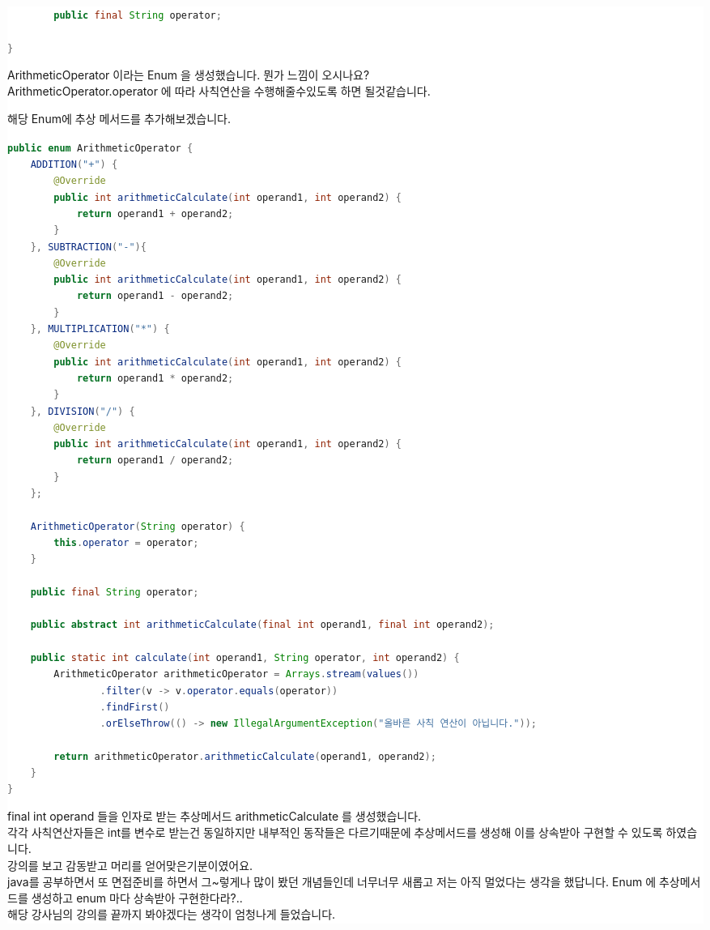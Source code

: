 ```java
        public final String operator;

}

```
ArithmeticOperator 이라는 Enum 을 생성했습니다. 뭔가 느낌이 오시나요? <br>ArithmeticOperator.operator 에 따라 사칙연산을 수행해줄수있도록 하면 될것같습니다.

해당 Enum에 추상 메서드를 추가해보겠습니다.



```java
public enum ArithmeticOperator {
    ADDITION("+") {
        @Override
        public int arithmeticCalculate(int operand1, int operand2) {
            return operand1 + operand2;
        }
    }, SUBTRACTION("-"){
        @Override
        public int arithmeticCalculate(int operand1, int operand2) {
            return operand1 - operand2;
        }
    }, MULTIPLICATION("*") {
        @Override
        public int arithmeticCalculate(int operand1, int operand2) {
            return operand1 * operand2;
        }
    }, DIVISION("/") {
        @Override
        public int arithmeticCalculate(int operand1, int operand2) {
            return operand1 / operand2;
        }
    };

    ArithmeticOperator(String operator) {
        this.operator = operator;
    }

    public final String operator;

    public abstract int arithmeticCalculate(final int operand1, final int operand2);

    public static int calculate(int operand1, String operator, int operand2) {
        ArithmeticOperator arithmeticOperator = Arrays.stream(values())
                .filter(v -> v.operator.equals(operator))
                .findFirst()
                .orElseThrow(() -> new IllegalArgumentException("올바른 사칙 연산이 아닙니다."));

        return arithmeticOperator.arithmeticCalculate(operand1, operand2);
    }
}

```
final int operand 들을 인자로 받는 추상메서드 arithmeticCalculate 를 생성했습니다.<br>
각각 사칙연산자들은 int를 변수로 받는건 동일하지만 내부적인 동작들은 다르기때문에 추상메서드를 생성해 이를 상속받아 구현할 수 있도록 하였습니다.<br>
강의를 보고 감동받고 머리를 얻어맞은기분이였어요.<br> java를 공부하면서 또 면접준비를 하면서 그~렇게나 많이 봤던 개념들인데 너무너무 새롭고 저는 아직 멀었다는 생각을 했답니다.
Enum 에 추상메서드를 생성하고 enum 마다 상속받아 구현한다라?.. <br>해당 강사님의 강의를 끝까지 봐야겠다는 생각이 엄청나게 들었습니다.<br>
